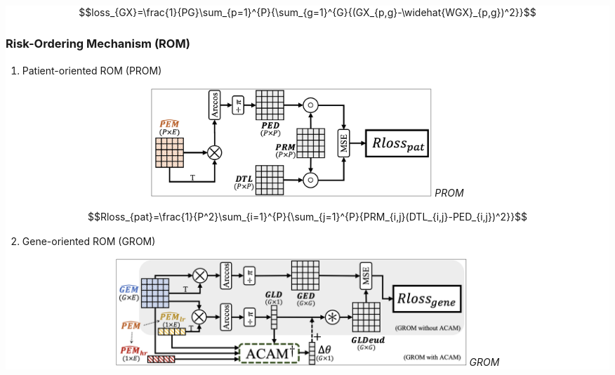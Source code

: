   $$loss_{GX}=\frac{1}{PG}\sum_{p=1}^{P}{\sum_{g=1}^{G}{(GX_{p,g}-\widehat{WGX}_{p,g})^2}}$$

### Risk-Ordering Mechanism (ROM)

1. Patient-oriented ROM (PROM)
  <p align="center">
  <img src="./2.Analysis/Models/Model_figures/fig_prom.png" width="400"/>
  <em>PROM</em>
  </p>

  $$Rloss_{pat}=\frac{1}{P^2}\sum_{i=1}^{P}{\sum_{j=1}^{P}{PRM_{i,j}(DTL_{i,j}-PED_{i,j})^2}}$$

2. Gene-oriented ROM (GROM)
  <p align="center">
  <img src="./2.Analysis/Models/Model_figures/fig_grom.png" alt width="500"/>
  <em>GROM</em>
  </p>
  <p align="center">